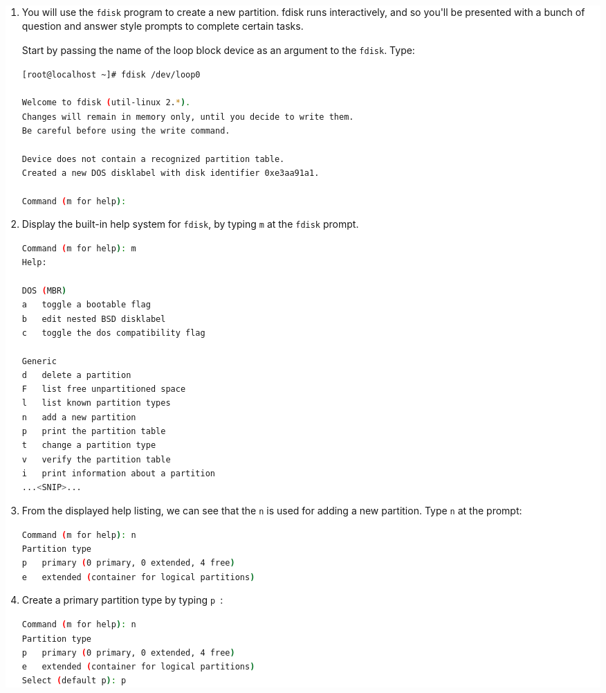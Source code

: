 1. You will use the `fdisk` program to create a new partition. fdisk runs interactively, and so you'll be presented with a bunch of question and answer style prompts to complete certain tasks.
    
    Start by passing the name of the loop block device as an argument to the `fdisk`. Type:
    
    ```bash
    [root@localhost ~]# fdisk /dev/loop0
    
    Welcome to fdisk (util-linux 2.*).
    Changes will remain in memory only, until you decide to write them.
    Be careful before using the write command.
    
    Device does not contain a recognized partition table.
    Created a new DOS disklabel with disk identifier 0xe3aa91a1.
    
    Command (m for help):
    ```
    
2. Display the built-in help system for `fdisk`, by typing `m` at the `fdisk` prompt.

    ```bash
    Command (m for help): m
    Help:
    
    DOS (MBR)
    a   toggle a bootable flag
    b   edit nested BSD disklabel
    c   toggle the dos compatibility flag
    
    Generic
    d   delete a partition
    F   list free unpartitioned space
    l   list known partition types
    n   add a new partition
    p   print the partition table
    t   change a partition type
    v   verify the partition table
    i   print information about a partition
    ...<SNIP>...
    ```
    
3. From the displayed help listing, we can see that the `n` is used for adding a new partition. Type `n` at the prompt:

    ```bash
    Command (m for help): n
    Partition type
    p   primary (0 primary, 0 extended, 4 free)
    e   extended (container for logical partitions)
    ```
    
4. Create a primary partition type by typing `p `:
    
    ```bash
    Command (m for help): n
    Partition type
    p   primary (0 primary, 0 extended, 4 free)
    e   extended (container for logical partitions)
    Select (default p): p
    ```
    